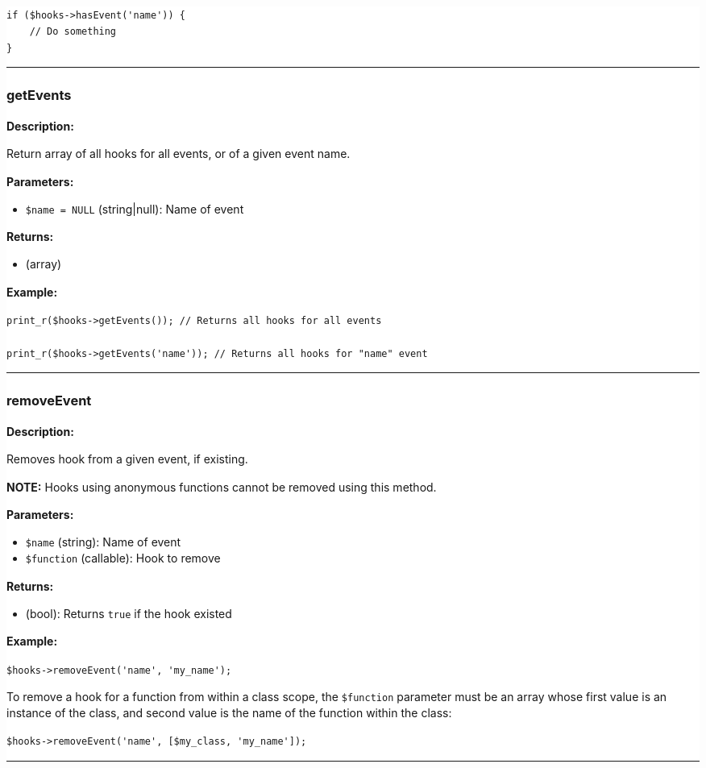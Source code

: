 ```
if ($hooks->hasEvent('name')) {
    // Do something
}
```

<hr />

### getEvents

**Description:**

Return array of all hooks for all events, or of a given event name. 

**Parameters:**

- `$name = NULL` (string|null): Name of event

**Returns:**

- (array)

**Example:**

```
print_r($hooks->getEvents()); // Returns all hooks for all events

print_r($hooks->getEvents('name')); // Returns all hooks for "name" event
```

<hr />

### removeEvent

**Description:**

Removes hook from a given event, if existing. 

**NOTE:** Hooks using anonymous functions cannot be removed using this method.

**Parameters:**

- `$name` (string): Name of event
- `$function` (callable): Hook to remove

**Returns:**

- (bool): Returns `true` if the hook existed

**Example:**

```
$hooks->removeEvent('name', 'my_name');
```

To remove a hook for a function from within a class scope, the `$function` parameter must be an array whose first value is an instance of the class, and second value is the name of the function within the class:

```
$hooks->removeEvent('name', [$my_class, 'my_name']);
```
<hr />
